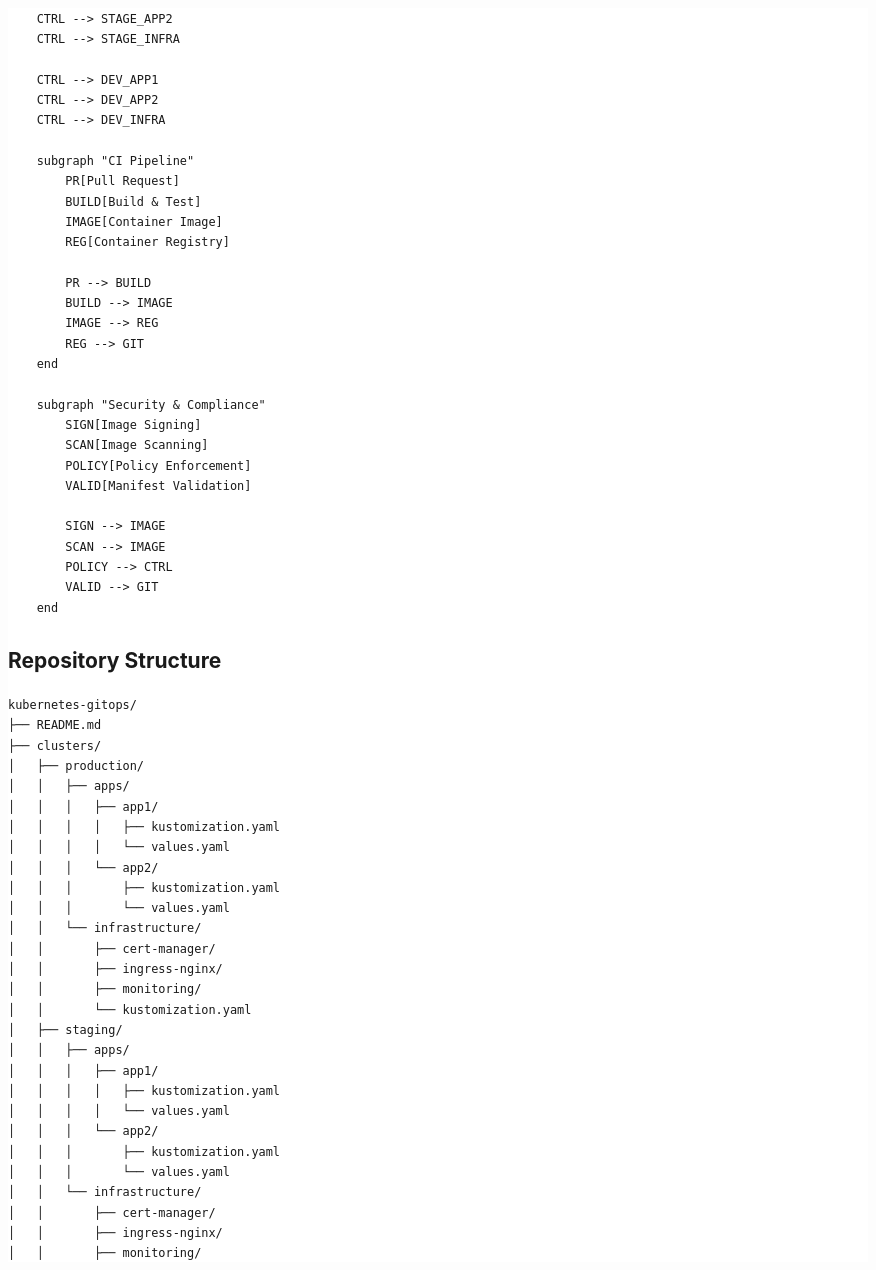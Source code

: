 ```mermaid
    CTRL --> STAGE_APP2
    CTRL --> STAGE_INFRA
    
    CTRL --> DEV_APP1
    CTRL --> DEV_APP2
    CTRL --> DEV_INFRA
    
    subgraph "CI Pipeline"
        PR[Pull Request]
        BUILD[Build & Test]
        IMAGE[Container Image]
        REG[Container Registry]
        
        PR --> BUILD
        BUILD --> IMAGE
        IMAGE --> REG
        REG --> GIT
    end
    
    subgraph "Security & Compliance"
        SIGN[Image Signing]
        SCAN[Image Scanning]
        POLICY[Policy Enforcement]
        VALID[Manifest Validation]
        
        SIGN --> IMAGE
        SCAN --> IMAGE
        POLICY --> CTRL
        VALID --> GIT
    end
```

## Repository Structure

```
kubernetes-gitops/
├── README.md
├── clusters/
│   ├── production/
│   │   ├── apps/
│   │   │   ├── app1/
│   │   │   │   ├── kustomization.yaml
│   │   │   │   └── values.yaml
│   │   │   └── app2/
│   │   │       ├── kustomization.yaml
│   │   │       └── values.yaml
│   │   └── infrastructure/
│   │       ├── cert-manager/
│   │       ├── ingress-nginx/
│   │       ├── monitoring/
│   │       └── kustomization.yaml
│   ├── staging/
│   │   ├── apps/
│   │   │   ├── app1/
│   │   │   │   ├── kustomization.yaml
│   │   │   │   └── values.yaml
│   │   │   └── app2/
│   │   │       ├── kustomization.yaml
│   │   │       └── values.yaml
│   │   └── infrastructure/
│   │       ├── cert-manager/
│   │       ├── ingress-nginx/
│   │       ├── monitoring/
```